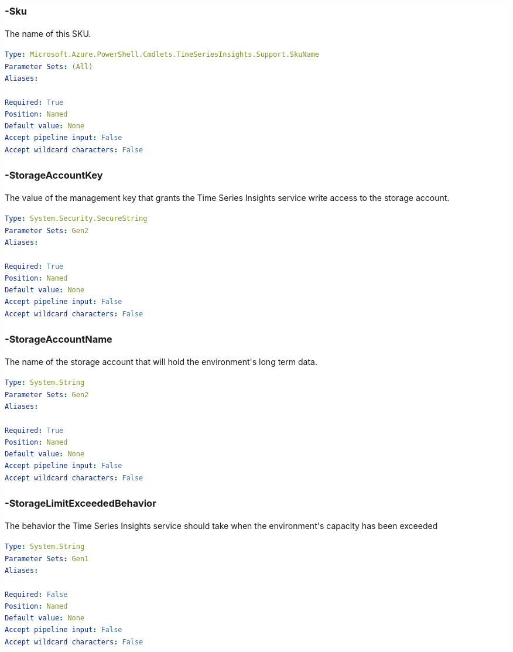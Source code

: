 ### -Sku
The name of this SKU.

```yaml
Type: Microsoft.Azure.PowerShell.Cmdlets.TimeSeriesInsights.Support.SkuName
Parameter Sets: (All)
Aliases:

Required: True
Position: Named
Default value: None
Accept pipeline input: False
Accept wildcard characters: False
```

### -StorageAccountKey
The value of the management key that grants the Time Series Insights service write access to the storage account.

```yaml
Type: System.Security.SecureString
Parameter Sets: Gen2
Aliases:

Required: True
Position: Named
Default value: None
Accept pipeline input: False
Accept wildcard characters: False
```

### -StorageAccountName
The name of the storage account that will hold the environment's long term data.

```yaml
Type: System.String
Parameter Sets: Gen2
Aliases:

Required: True
Position: Named
Default value: None
Accept pipeline input: False
Accept wildcard characters: False
```

### -StorageLimitExceededBehavior
The behavior the Time Series Insights service should take when the environment's capacity has been exceeded

```yaml
Type: System.String
Parameter Sets: Gen1
Aliases:

Required: False
Position: Named
Default value: None
Accept pipeline input: False
Accept wildcard characters: False
```
